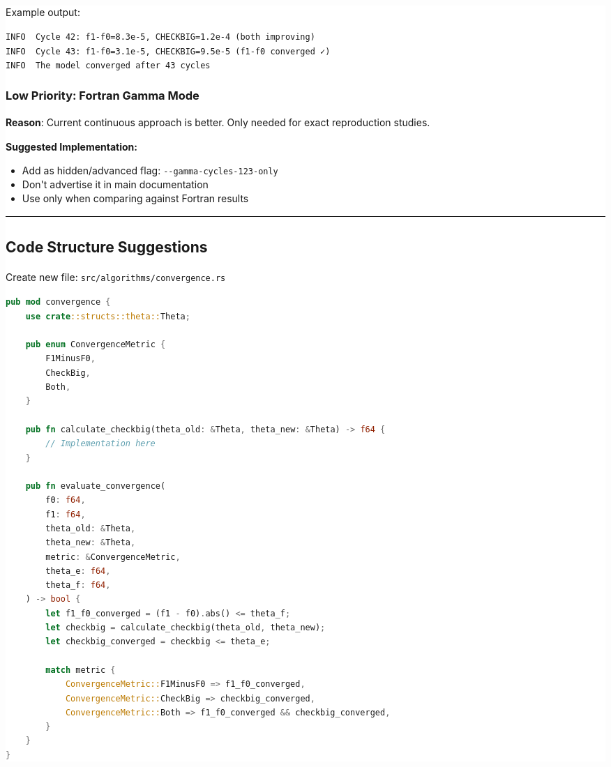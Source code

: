 Example output:

```
INFO  Cycle 42: f1-f0=8.3e-5, CHECKBIG=1.2e-4 (both improving)
INFO  Cycle 43: f1-f0=3.1e-5, CHECKBIG=9.5e-5 (f1-f0 converged ✓)
INFO  The model converged after 43 cycles
```

### Low Priority: Fortran Gamma Mode

**Reason**: Current continuous approach is better. Only needed for exact reproduction studies.

**Suggested Implementation:**

- Add as hidden/advanced flag: `--gamma-cycles-123-only`
- Don't advertise it in main documentation
- Use only when comparing against Fortran results

---

## Code Structure Suggestions

Create new file: `src/algorithms/convergence.rs`

```rust
pub mod convergence {
    use crate::structs::theta::Theta;

    pub enum ConvergenceMetric {
        F1MinusF0,
        CheckBig,
        Both,
    }

    pub fn calculate_checkbig(theta_old: &Theta, theta_new: &Theta) -> f64 {
        // Implementation here
    }

    pub fn evaluate_convergence(
        f0: f64,
        f1: f64,
        theta_old: &Theta,
        theta_new: &Theta,
        metric: &ConvergenceMetric,
        theta_e: f64,
        theta_f: f64,
    ) -> bool {
        let f1_f0_converged = (f1 - f0).abs() <= theta_f;
        let checkbig = calculate_checkbig(theta_old, theta_new);
        let checkbig_converged = checkbig <= theta_e;

        match metric {
            ConvergenceMetric::F1MinusF0 => f1_f0_converged,
            ConvergenceMetric::CheckBig => checkbig_converged,
            ConvergenceMetric::Both => f1_f0_converged && checkbig_converged,
        }
    }
}
```
